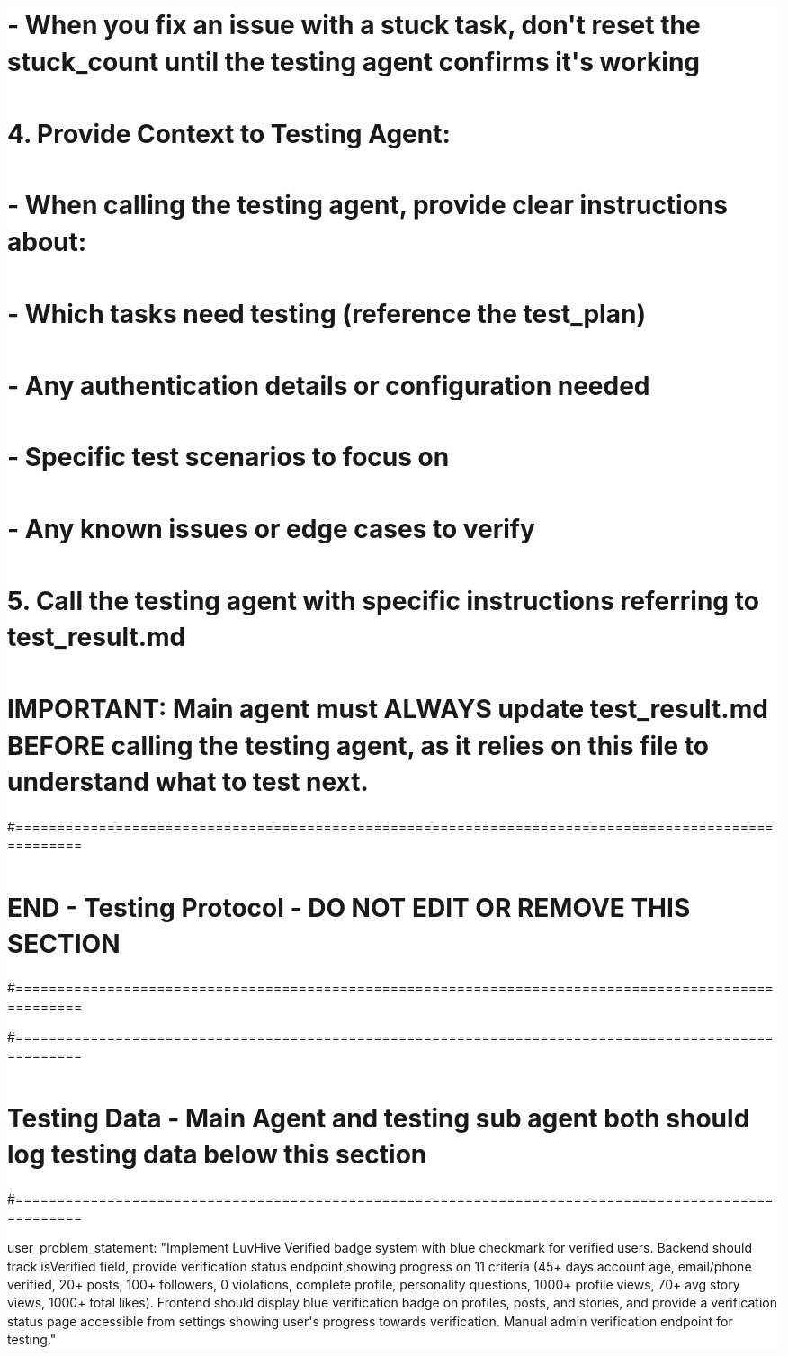 #    - When you fix an issue with a stuck task, don't reset the stuck_count until the testing agent confirms it's working
#
# 4. Provide Context to Testing Agent:
#    - When calling the testing agent, provide clear instructions about:
#      - Which tasks need testing (reference the test_plan)
#      - Any authentication details or configuration needed
#      - Specific test scenarios to focus on
#      - Any known issues or edge cases to verify
#
# 5. Call the testing agent with specific instructions referring to test_result.md
#
# IMPORTANT: Main agent must ALWAYS update test_result.md BEFORE calling the testing agent, as it relies on this file to understand what to test next.

#====================================================================================================
# END - Testing Protocol - DO NOT EDIT OR REMOVE THIS SECTION
#====================================================================================================



#====================================================================================================
# Testing Data - Main Agent and testing sub agent both should log testing data below this section
#====================================================================================================

user_problem_statement: "Implement LuvHive Verified badge system with blue checkmark for verified users. Backend should track isVerified field, provide verification status endpoint showing progress on 11 criteria (45+ days account age, email/phone verified, 20+ posts, 100+ followers, 0 violations, complete profile, personality questions, 1000+ profile views, 70+ avg story views, 1000+ total likes). Frontend should display blue verification badge on profiles, posts, and stories, and provide a verification status page accessible from settings showing user's progress towards verification. Manual admin verification endpoint for testing."
